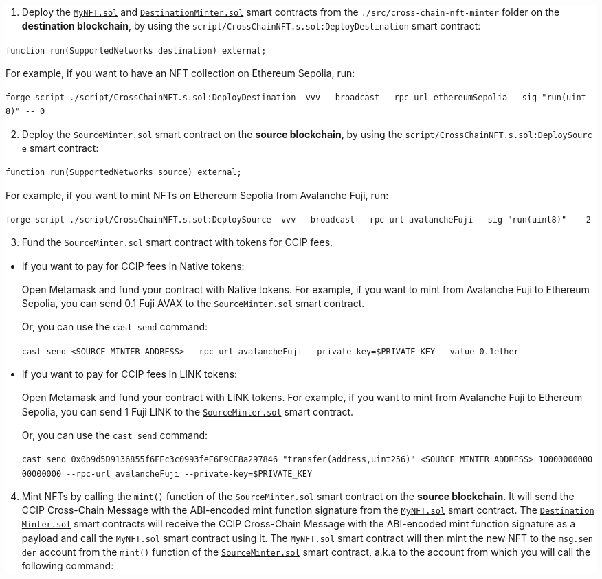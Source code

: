 1. Deploy the [`MyNFT.sol`](./src/cross-chain-nft-minter/MyNFT.sol) and [`DestinationMinter.sol`](./src/cross-chain-nft-minter/DestinationMinter.sol) smart contracts from the `./src/cross-chain-nft-minter` folder on the **destination blockchain**, by using the `script/CrossChainNFT.s.sol:DeployDestination` smart contract:

```solidity
function run(SupportedNetworks destination) external;
```

For example, if you want to have an NFT collection on Ethereum Sepolia, run:

```shell
forge script ./script/CrossChainNFT.s.sol:DeployDestination -vvv --broadcast --rpc-url ethereumSepolia --sig "run(uint8)" -- 0
```

2. Deploy the [`SourceMinter.sol`](./src/cross-chain-nft-minter/SourceMinter.sol) smart contract on the **source blockchain**, by using the `script/CrossChainNFT.s.sol:DeploySource` smart contract:

```solidity
function run(SupportedNetworks source) external;
```

For example, if you want to mint NFTs on Ethereum Sepolia from Avalanche Fuji, run:

```shell
forge script ./script/CrossChainNFT.s.sol:DeploySource -vvv --broadcast --rpc-url avalancheFuji --sig "run(uint8)" -- 2
```

3. Fund the [`SourceMinter.sol`](./src/cross-chain-nft-minter/SourceMinter.sol) smart contract with tokens for CCIP fees.

- If you want to pay for CCIP fees in Native tokens:

  Open Metamask and fund your contract with Native tokens. For example, if you want to mint from Avalanche Fuji to Ethereum Sepolia, you can send 0.1 Fuji AVAX to the [`SourceMinter.sol`](./src/cross-chain-nft-minter/SourceMinter.sol) smart contract.

  Or, you can use the `cast send` command:

  ```shell
  cast send <SOURCE_MINTER_ADDRESS> --rpc-url avalancheFuji --private-key=$PRIVATE_KEY --value 0.1ether
  ```

- If you want to pay for CCIP fees in LINK tokens:

  Open Metamask and fund your contract with LINK tokens. For example, if you want to mint from Avalanche Fuji to Ethereum Sepolia, you can send 1 Fuji LINK to the [`SourceMinter.sol`](./src/cross-chain-nft-minter/SourceMinter.sol) smart contract.

  Or, you can use the `cast send` command:

  ```shell
  cast send 0x0b9d5D9136855f6FEc3c0993feE6E9CE8a297846 "transfer(address,uint256)" <SOURCE_MINTER_ADDRESS> 1000000000000000000 --rpc-url avalancheFuji --private-key=$PRIVATE_KEY
  ```

4. Mint NFTs by calling the `mint()` function of the [`SourceMinter.sol`](./src/cross-chain-nft-minter/SourceMinter.sol) smart contract on the **source blockchain**. It will send the CCIP Cross-Chain Message with the ABI-encoded mint function signature from the [`MyNFT.sol`](./src/cross-chain-nft-minter/MyNFT.sol) smart contract. The [`DestinationMinter.sol`](./src/cross-chain-nft-minter/DestinationMinter.sol) smart contracts will receive the CCIP Cross-Chain Message with the ABI-encoded mint function signature as a payload and call the [`MyNFT.sol`](./src/cross-chain-nft-minter/MyNFT.sol) smart contract using it. The [`MyNFT.sol`](./src/cross-chain-nft-minter/MyNFT.sol) smart contract will then mint the new NFT to the `msg.sender` account from the `mint()` function of the [`SourceMinter.sol`](./src/cross-chain-nft-minter/SourceMinter.sol) smart contract, a.k.a to the account from which you will call the following command:

